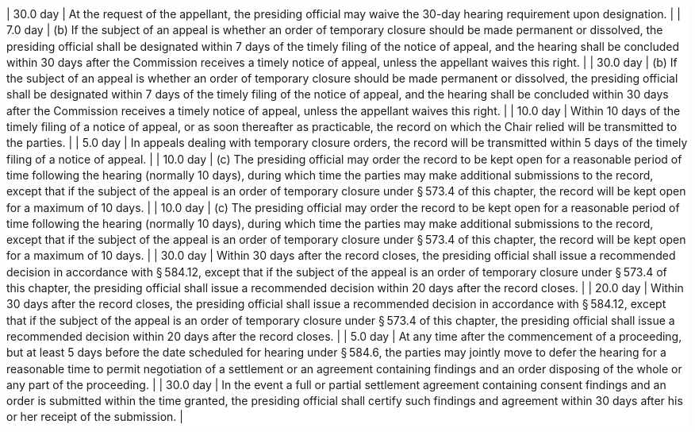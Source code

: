 | 30.0 day   | At the request of the appellant, the presiding official may waive the 30-day hearing requirement upon designation.                                                                                                                                                                                                                                                                                                                                                                                                                         |
| 7.0 day    | (b) If the subject of an appeal is whether an order of temporary closure should be made permanent or dissolved, the presiding official shall be designated within 7 days of the timely filing of the notice of appeal, and the hearing shall be concluded within 30 days after the Commission receives a timely notice of appeal, unless the appellant waives this right.                                                                                                                                                                  |
| 30.0 day   | (b) If the subject of an appeal is whether an order of temporary closure should be made permanent or dissolved, the presiding official shall be designated within 7 days of the timely filing of the notice of appeal, and the hearing shall be concluded within 30 days after the Commission receives a timely notice of appeal, unless the appellant waives this right.                                                                                                                                                                  |
| 10.0 day   | Within 10 days of the timely filing of a notice of appeal, or as soon thereafter as practicable, the record on which the Chair relied will be transmitted to the parties.                                                                                                                                                                                                                                                                                                                                                                  |
| 5.0 day    | In appeals dealing with temporary closure orders, the record will be transmitted within 5 days of the timely filing of a notice of appeal.                                                                                                                                                                                                                                                                                                                                                                                                 |
| 10.0 day   | (c) The presiding official may order the record to be kept open for a reasonable period of time following the hearing (normally 10 days), during which time the parties may make additional submissions to the record, except that if the subject of the appeal is an order of temporary closure under &#167;&#8201;573.4 of this chapter, the record will be kept open for a maximum of 10 days.                                                                                                                                          |
| 10.0 day   | (c) The presiding official may order the record to be kept open for a reasonable period of time following the hearing (normally 10 days), during which time the parties may make additional submissions to the record, except that if the subject of the appeal is an order of temporary closure under &#167;&#8201;573.4 of this chapter, the record will be kept open for a maximum of 10 days.                                                                                                                                          |
| 30.0 day   | Within 30 days after the record closes, the presiding official shall issue a recommended decision in accordance with &#167;&#8201;584.12, except that if the subject of the appeal is an order of temporary closure under &#167;&#8201;573.4 of this chapter, the presiding official shall issue a recommended decision within 20 days after the record closes.                                                                                                                                                                            |
| 20.0 day   | Within 30 days after the record closes, the presiding official shall issue a recommended decision in accordance with &#167;&#8201;584.12, except that if the subject of the appeal is an order of temporary closure under &#167;&#8201;573.4 of this chapter, the presiding official shall issue a recommended decision within 20 days after the record closes.                                                                                                                                                                            |
| 5.0 day    | At any time after the commencement of a proceeding, but at least 5 days before the date scheduled for hearing under &#167;&#8201;584.6, the parties may jointly move to defer the hearing for a reasonable time to permit negotiation of a settlement or an agreement containing findings and an order disposing of the whole or any part of the proceeding.                                                                                                                                                                               |
| 30.0 day   | In the event a full or partial settlement agreement containing consent findings and an order is submitted within the time granted, the presiding official shall certify such findings and agreement within 30 days after his or her receipt of the submission.                                                                                                                                                                                                                                                                             |